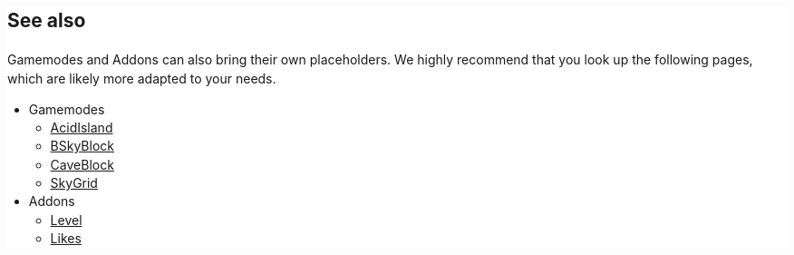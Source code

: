 ## See also
Gamemodes and Addons can also bring their own placeholders. We highly recommend that you look up the following pages, which are likely more adapted to your needs.

* Gamemodes
  * [AcidIsland](https://github.com/BentoBoxWorld/AcidIsland/wiki/Placeholders)
  * [BSkyBlock](https://github.com/BentoBoxWorld/BSkyBlock/wiki/Placeholders)
  * [CaveBlock](https://github.com/BentoBoxWorld/CaveBlock/wiki/Placeholders)
  * [SkyGrid](https://github.com/BentoBoxWorld/SkyGrid/wiki/Placeholders)
* Addons
  * [Level](https://github.com/BentoBoxWorld/Level/wiki/Placeholders)
  * [Likes](https://github.com/BentoBoxWorld/Likes/wiki/Placeholders)